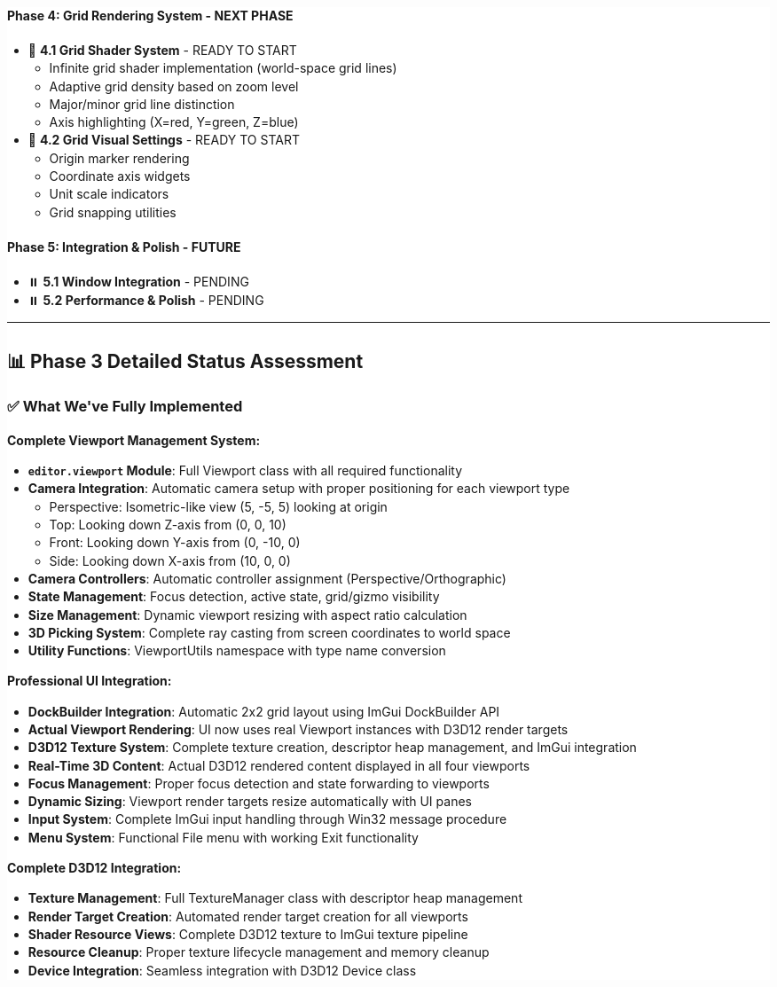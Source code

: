 #### **Phase 4**: Grid Rendering System - **NEXT PHASE**
- 🔄 **4.1 Grid Shader System** - READY TO START
  - Infinite grid shader implementation (world-space grid lines)
  - Adaptive grid density based on zoom level
  - Major/minor grid line distinction
  - Axis highlighting (X=red, Y=green, Z=blue)
- 🔄 **4.2 Grid Visual Settings** - READY TO START
  - Origin marker rendering
  - Coordinate axis widgets
  - Unit scale indicators
  - Grid snapping utilities

#### **Phase 5**: Integration & Polish - **FUTURE**
- ⏸️ **5.1 Window Integration** - PENDING
- ⏸️ **5.2 Performance & Polish** - PENDING

---

## 📊 Phase 3 Detailed Status Assessment

### **✅ What We've Fully Implemented**

**Complete Viewport Management System:**
- **`editor.viewport` Module**: Full Viewport class with all required functionality
- **Camera Integration**: Automatic camera setup with proper positioning for each viewport type
  - Perspective: Isometric-like view (5, -5, 5) looking at origin
  - Top: Looking down Z-axis from (0, 0, 10)  
  - Front: Looking down Y-axis from (0, -10, 0)
  - Side: Looking down X-axis from (10, 0, 0)
- **Camera Controllers**: Automatic controller assignment (Perspective/Orthographic) 
- **State Management**: Focus detection, active state, grid/gizmo visibility
- **Size Management**: Dynamic viewport resizing with aspect ratio calculation
- **3D Picking System**: Complete ray casting from screen coordinates to world space
- **Utility Functions**: ViewportUtils namespace with type name conversion

**Professional UI Integration:**
- **DockBuilder Integration**: Automatic 2x2 grid layout using ImGui DockBuilder API
- **Actual Viewport Rendering**: UI now uses real Viewport instances with D3D12 render targets
- **D3D12 Texture System**: Complete texture creation, descriptor heap management, and ImGui integration
- **Real-Time 3D Content**: Actual D3D12 rendered content displayed in all four viewports
- **Focus Management**: Proper focus detection and state forwarding to viewports
- **Dynamic Sizing**: Viewport render targets resize automatically with UI panes
- **Input System**: Complete ImGui input handling through Win32 message procedure
- **Menu System**: Functional File menu with working Exit functionality

**Complete D3D12 Integration:**
- **Texture Management**: Full TextureManager class with descriptor heap management
- **Render Target Creation**: Automated render target creation for all viewports
- **Shader Resource Views**: Complete D3D12 texture to ImGui texture pipeline
- **Resource Cleanup**: Proper texture lifecycle management and memory cleanup
- **Device Integration**: Seamless integration with D3D12 Device class
